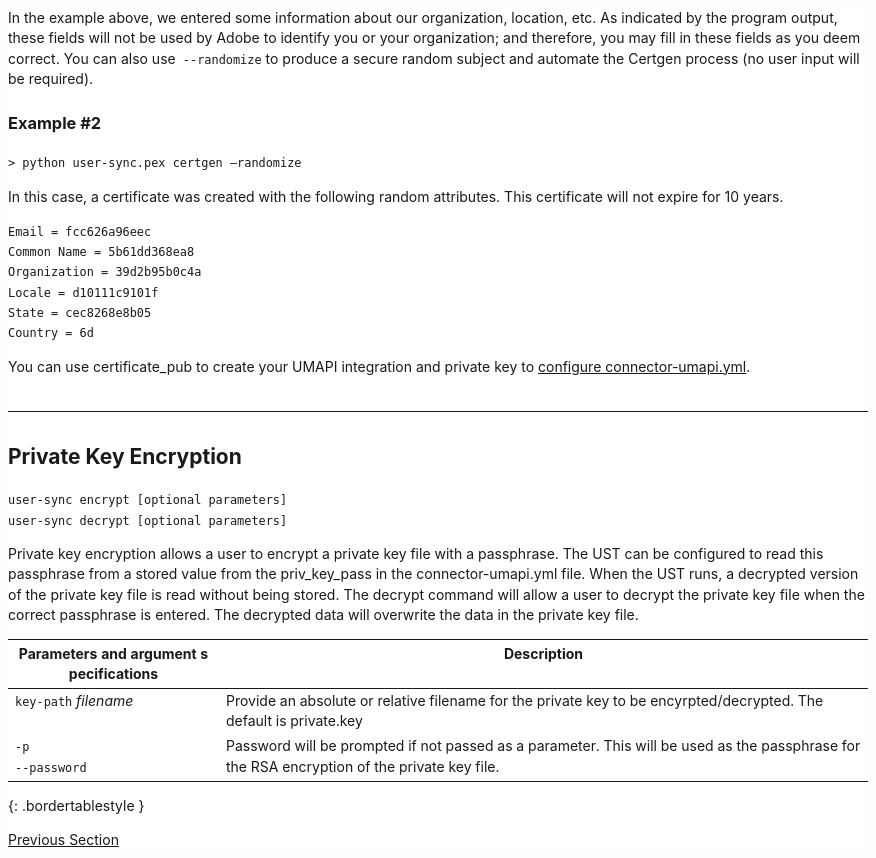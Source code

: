 
In the example above, we entered some information about our organization, location, etc. As indicated by the program output, these fields will not be used by Adobe to identify you or your organization; and therefore, you may fill in these fields as you deem correct.
You can also use` --randomize` to produce a secure random subject and automate the Certgen process (no user input will be required).


<h3>Example #2</h3>

```
> python user-sync.pex certgen –randomize
```

In this case, a certificate was created with the following random attributes. This certificate will not expire for 10 years.
```
Email = fcc626a96eec
Common Name = 5b61dd368ea8
Organization = 39d2b95b0c4a
Locale = d10111c9101f
State = cec8268e8b05
Country = 6d
```

You can use certificate_pub to create your UMAPI integration and private key to [configure connector-umapi.yml](configuring_user_sync_tool.html#connector-umapiyml). <br/><br/>

---

## Private Key Encryption

```
user-sync encrypt [optional parameters]
user-sync decrypt [optional parameters]
```

Private key encryption allows a user to encrypt a private key file with a passphrase. The UST can be configured to read this passphrase from a stored value from the priv_key_pass in the connector-umapi.yml file. When the UST runs, a decrypted version of the private key file is read without being stored. The decrypt command will allow a user to decrypt the private key file when the correct passphrase is entered. The decrypted data will overwrite the data in the private key file.


| Parameters&nbsp;and&nbsp;argument&nbsp;specifications | Description |
|------------------------------|------------------|
| `key-path` _filename_ | Provide an absolute or relative filename for the private key to be encyrpted/decrypted. The default is private.key |
| `-p`<br />`--password` | Password will be prompted if not passed as a parameter. This will be used as the passphrase for the RSA encryption of the private key file.  |
{: .bordertablestyle }


[Previous Section](deployment_best_practices.md)